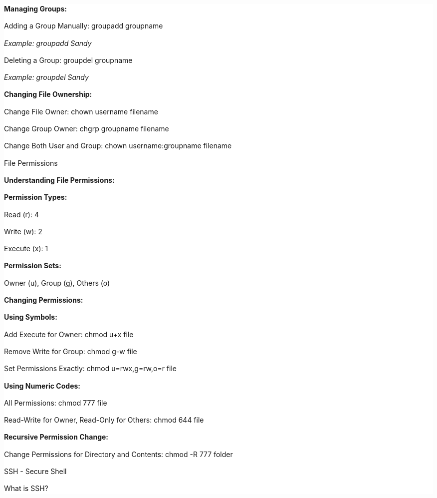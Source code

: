 
**Managing Groups:**

Adding a Group Manually: groupadd groupname


*Example: groupadd Sandy*

Deleting a Group: groupdel groupname


*Example: groupdel Sandy*


**Changing File Ownership:**

Change File Owner: chown username filename

Change Group Owner: chgrp groupname filename

Change Both User and Group: chown username:groupname filename

File Permissions


**Understanding File Permissions:**


**Permission Types:**

Read (r): 4

Write (w): 2

Execute (x): 1


**Permission Sets:**

Owner (u), Group (g), Others (o)


**Changing Permissions:**


**Using Symbols:**

Add Execute for Owner: chmod u+x file

Remove Write for Group: chmod g-w file

Set Permissions Exactly: chmod u=rwx,g=rw,o=r file


**Using Numeric Codes:**

All Permissions: chmod 777 file

Read-Write for Owner, Read-Only for Others: chmod 644 file


**Recursive Permission Change:**

Change Permissions for Directory and Contents: chmod -R 777 folder

SSH - Secure Shell

What is SSH?
